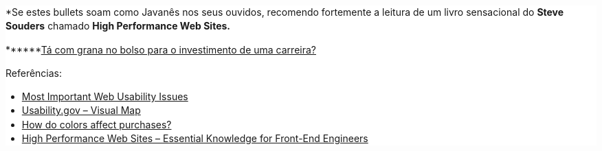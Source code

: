 *Se estes bullets soam como Javanês nos seus ouvidos, recomendo fortemente a leitura de um livro sensacional do **Steve Souders** chamado **High Performance Web Sites.**

******<a title="Aprendendo o estado-da-arte em Usabilidade" href="https://www.nngroup.com/events/tutorials/usability.html" target="_blank">Tá com grana no bolso para o investimento de uma carreira?</a>

Referências:

  * <a href="https://webdesign.about.com/od/usability/tp/aatpwebusable.htm" target="_blank">Most Important Web Usability Issues</a>
  * [Usability.gov &#8211; Visual Map][2]
  * [How do colors affect purchases?][3]
  * <a href="https://oreilly.com/catalog/9780596529307" target="_blank">High Performance Web Sites &#8211; Essential Knowledge for Front-End Engineers</a>

 [1]: https://raw.githubusercontent.com/diegoeis/tableless-static-images/master/2010/10/visual_map.png
 [2]: https://www.usability.gov/methods/process.html
 [3]: https://blog.kissmetrics.com/color-psychology/?wide=1